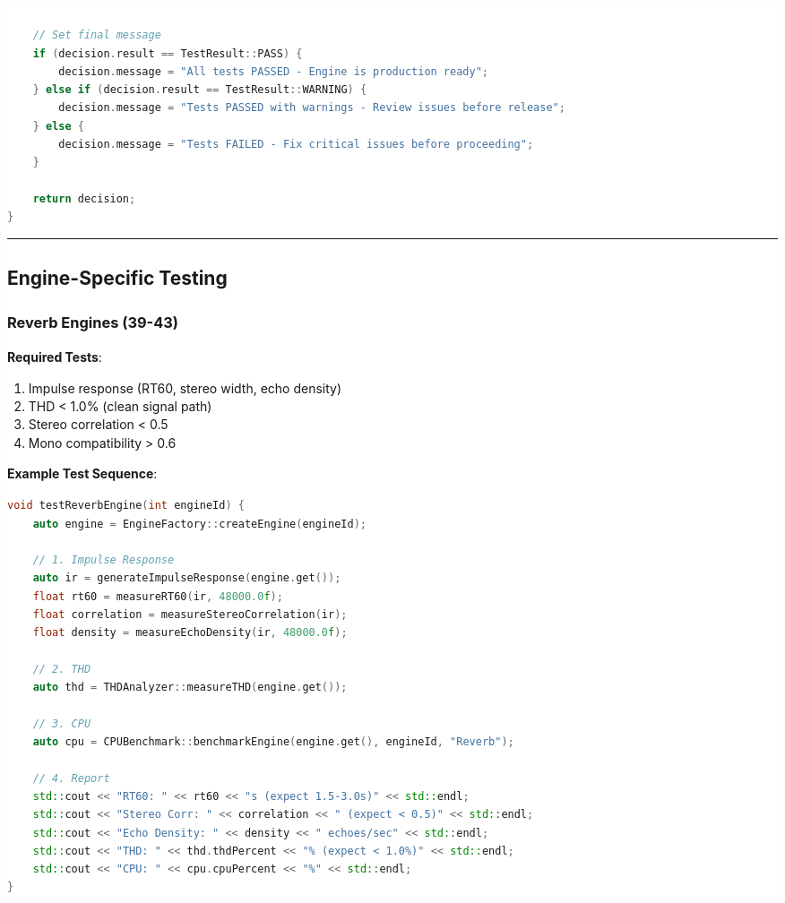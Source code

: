 ```cpp

    // Set final message
    if (decision.result == TestResult::PASS) {
        decision.message = "All tests PASSED - Engine is production ready";
    } else if (decision.result == TestResult::WARNING) {
        decision.message = "Tests PASSED with warnings - Review issues before release";
    } else {
        decision.message = "Tests FAILED - Fix critical issues before proceeding";
    }

    return decision;
}
```

---

## Engine-Specific Testing

### Reverb Engines (39-43)

**Required Tests**:
1. Impulse response (RT60, stereo width, echo density)
2. THD < 1.0% (clean signal path)
3. Stereo correlation < 0.5
4. Mono compatibility > 0.6

**Example Test Sequence**:
```cpp
void testReverbEngine(int engineId) {
    auto engine = EngineFactory::createEngine(engineId);

    // 1. Impulse Response
    auto ir = generateImpulseResponse(engine.get());
    float rt60 = measureRT60(ir, 48000.0f);
    float correlation = measureStereoCorrelation(ir);
    float density = measureEchoDensity(ir, 48000.0f);

    // 2. THD
    auto thd = THDAnalyzer::measureTHD(engine.get());

    // 3. CPU
    auto cpu = CPUBenchmark::benchmarkEngine(engine.get(), engineId, "Reverb");

    // 4. Report
    std::cout << "RT60: " << rt60 << "s (expect 1.5-3.0s)" << std::endl;
    std::cout << "Stereo Corr: " << correlation << " (expect < 0.5)" << std::endl;
    std::cout << "Echo Density: " << density << " echoes/sec" << std::endl;
    std::cout << "THD: " << thd.thdPercent << "% (expect < 1.0%)" << std::endl;
    std::cout << "CPU: " << cpu.cpuPercent << "%" << std::endl;
}
```
